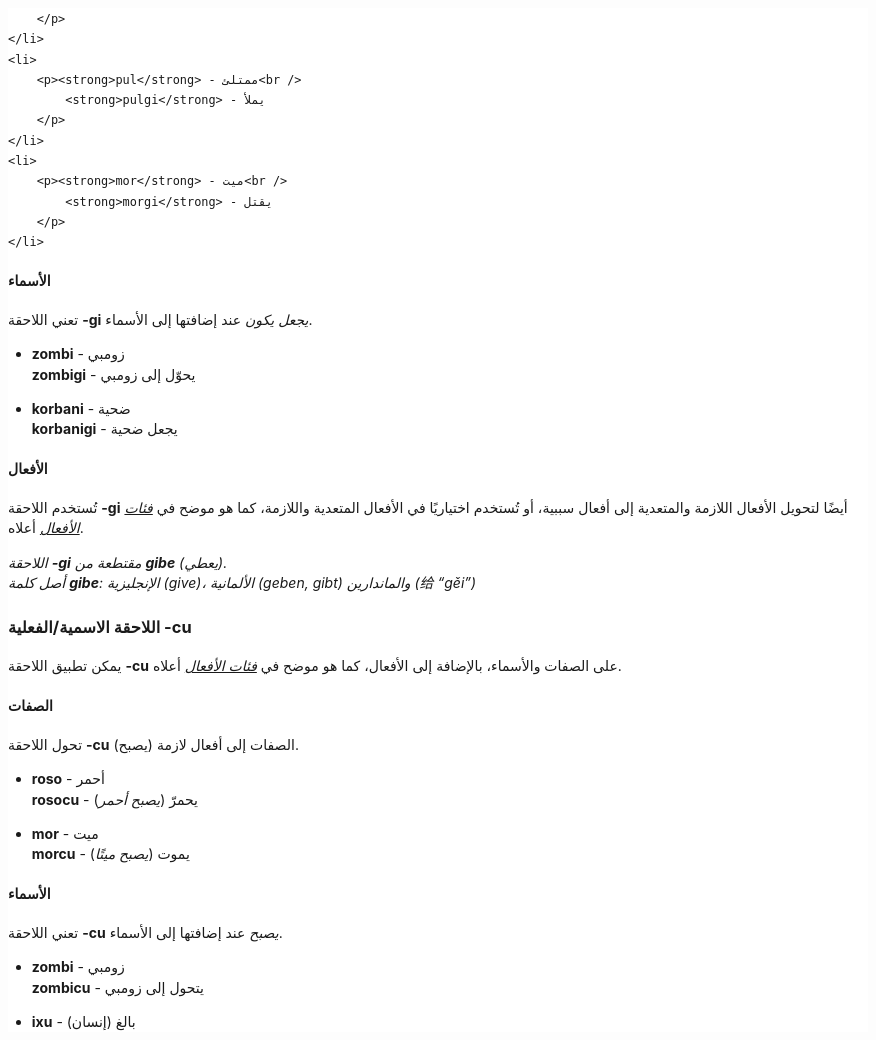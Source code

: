		</p>
	</li>
	<li>
		<p><strong>pul</strong> - ممتلئ<br />
			<strong>pulgi</strong> - يملأ
		</p>
	</li>
	<li>
		<p><strong>mor</strong> - ميت<br />
			<strong>morgi</strong> - يقتل
		</p>
	</li>
</ul>
<h4>الأسماء</h4>
<p>تعني اللاحقة <strong>-gi</strong> <em>يجعل يكون</em> عند إضافتها إلى الأسماء.</p>
<ul>
	<li>
		<p><strong>zombi</strong> - زومبي<br />
			<strong>zombigi</strong> - يحوّل إلى زومبي
		</p>
	</li>
	<li>
		<p><strong>korbani</strong> - ضحية<br />
			<strong>korbanigi</strong> - يجعل ضحية
		</p>
	</li>
</ul>
<h4>الأفعال</h4>
<p>تُستخدم اللاحقة <strong>-gi</strong> أيضًا لتحويل الأفعال اللازمة والمتعدية إلى أفعال سببية، أو تُستخدم اختياريًا في
	الأفعال المتعدية واللازمة، كما هو موضح في <a href="./inharelexi.html#falelexili_klase"><em>فئات الأفعال</em></a>
	أعلاه.</p>
<p><em>اللاحقة <strong>-gi</strong> مقتطعة من <strong>gibe</strong> (يعطي).<br /> أصل كلمة <strong>gibe</strong>:
		الإنجليزية (give)، الألمانية (geben, gibt) والماندارين (给 “gěi”)</em></p>
<h3>اللاحقة الاسمية/الفعلية -cu <span id="xafefikso_-cu"></span></h3>
<p>يمكن تطبيق اللاحقة <strong>-cu</strong> على الصفات والأسماء، بالإضافة إلى الأفعال، كما هو موضح في <a
		href="./inharelexi.html#falelexili_klase"><em>فئات الأفعال</em></a> أعلاه.</p>
<h4>الصفات</h4>
<p>تحول اللاحقة <strong>-cu</strong> (يصبح) الصفات إلى أفعال لازمة.</p>
<ul>
	<li>
		<p><strong>roso</strong> - أحمر<br />
			<strong>rosocu</strong> - يحمرّ (<em>يصبح أحمر</em>)
		</p>
	</li>
	<li>
		<p><strong>mor</strong> - ميت<br />
			<strong>morcu</strong> - يموت (<em>يصبح ميتًا</em>)
		</p>
	</li>
</ul>
<h4>الأسماء</h4>
<p>تعني اللاحقة <strong>-cu</strong> <em>يصبح</em> عند إضافتها إلى الأسماء.</p>
<ul>
	<li>
		<p><strong>zombi</strong> - زومبي<br />
			<strong>zombicu</strong> - يتحول إلى زومبي
		</p>
	</li>
	<li>
		<p><strong>ixu</strong> - بالغ (إنسان)<br />